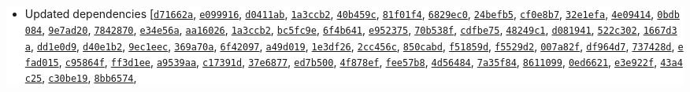 - Updated dependencies
[[`d71662a`](https://github.com/LightDotSo/LightDotSo/commit/d71662aab537df50ed28b34f4c6220293052c73a), [`e099916`](https://github.com/LightDotSo/LightDotSo/commit/e09991614056233cc71e47cb51ef7527a4ed378d), [`d0411ab`](https://github.com/LightDotSo/LightDotSo/commit/d0411ab2118dc05fdc261b6934addc0ff64b0bf2), [`1a3ccb2`](https://github.com/LightDotSo/LightDotSo/commit/1a3ccb27f539521b1ed4c69a24e6238006e8b9ed), [`40b459c`](https://github.com/LightDotSo/LightDotSo/commit/40b459c57d643f7c8f635df5b85c51c52980352d), [`81f01f4`](https://github.com/LightDotSo/LightDotSo/commit/81f01f4940c4786bc7da6b7a8e99015860eaae39), [`6829ec0`](https://github.com/LightDotSo/LightDotSo/commit/6829ec0e80c1ddb3034619cc87de7099f6ccb4b9), [`24befb5`](https://github.com/LightDotSo/LightDotSo/commit/24befb505a0d45813b6fa3e2189deaabec3a60a3), [`cf0e8b7`](https://github.com/LightDotSo/LightDotSo/commit/cf0e8b787c81ffad010027fe93a4fc946c39ccb9), [`32e1efa`](https://github.com/LightDotSo/LightDotSo/commit/32e1efacb6661d4348f1135b2fb633eb0687c4c6), [`4e09414`](https://github.com/LightDotSo/LightDotSo/commit/4e094145aa2786854383cacb38da1ab690281ba1), [`0bdb084`](https://github.com/LightDotSo/LightDotSo/commit/0bdb0845f000f6750aebfde81bb3b7c73be88457), [`9e7ad20`](https://github.com/LightDotSo/LightDotSo/commit/9e7ad2005150b7412f5fd1e26bad9b420d1cbce8), [`7842870`](https://github.com/LightDotSo/LightDotSo/commit/7842870559da2a1419bd35ffd31b64c739d1fc95), [`e34e56a`](https://github.com/LightDotSo/LightDotSo/commit/e34e56a5d9ed805484f35f91623d2091670c09c8), [`aa16026`](https://github.com/LightDotSo/LightDotSo/commit/aa16026acad7dbaadfacd460ea1fadcee0a4b7c0), [`1a3ccb2`](https://github.com/LightDotSo/LightDotSo/commit/1a3ccb27f539521b1ed4c69a24e6238006e8b9ed), [`bc5fc9e`](https://github.com/LightDotSo/LightDotSo/commit/bc5fc9e49e9fe543bd21987bbb5d42c5256a3813), [`6f4b641`](https://github.com/LightDotSo/LightDotSo/commit/6f4b64150707460e266c575bee13d1c7f94acbb2), [`e952375`](https://github.com/LightDotSo/LightDotSo/commit/e9523758c113c1d771b65990035aaba1bb9a575f), [`70b538f`](https://github.com/LightDotSo/LightDotSo/commit/70b538fa919e48ba068d24801520d7290c033d61), [`cdfbe75`](https://github.com/LightDotSo/LightDotSo/commit/cdfbe7596aa113c62a82af14c6d4dde54f06a389), [`48249c1`](https://github.com/LightDotSo/LightDotSo/commit/48249c1cbc8bfd84939970e77b2be7a5b30f47d5), [`d081941`](https://github.com/LightDotSo/LightDotSo/commit/d0819413295eb472a3b8eb1de39675380e81bace), [`522c302`](https://github.com/LightDotSo/LightDotSo/commit/522c3020401de572851c7e6aae183fc8c09cf51a), [`1667d3a`](https://github.com/LightDotSo/LightDotSo/commit/1667d3a6ce5ffcc5d18c8420dd070039bd57f135), [`dd1e0d9`](https://github.com/LightDotSo/LightDotSo/commit/dd1e0d916415f079a62ea73c3294ea8e82a53905), [`d40e1b2`](https://github.com/LightDotSo/LightDotSo/commit/d40e1b2eb12acd18b0d6e7b506b16a6df7cd501c), [`9ec1eec`](https://github.com/LightDotSo/LightDotSo/commit/9ec1eecbcfc08657fd9046364ece111e0a0a4cb1), [`369a70a`](https://github.com/LightDotSo/LightDotSo/commit/369a70ab05fd6a80c1a9aefa3501a46e4c48f2bb), [`6f42097`](https://github.com/LightDotSo/LightDotSo/commit/6f42097273f456e79bea5ae8223e16148497e751), [`a49d019`](https://github.com/LightDotSo/LightDotSo/commit/a49d0199055aceee82e6a450ddd5838d7512da6b), [`1e3df26`](https://github.com/LightDotSo/LightDotSo/commit/1e3df26bf96e8e58d800b0eae4e7d94d8a5560d7), [`2cc456c`](https://github.com/LightDotSo/LightDotSo/commit/2cc456c1a05467eb4dae6ae21d2a6a32b56bc4dc), [`850cabd`](https://github.com/LightDotSo/LightDotSo/commit/850cabd3add194b6d2de00c12ded4bc2497b3c5f), [`f51859d`](https://github.com/LightDotSo/LightDotSo/commit/f51859d19d0dd970dcc3c02b7212e493f1c5a5b2), [`f5529d2`](https://github.com/LightDotSo/LightDotSo/commit/f5529d2ee53315c890ea693c8a3a769ce14bf805), [`007a82f`](https://github.com/LightDotSo/LightDotSo/commit/007a82fd4d4985c6e1e35f77582b2c1844d561ed), [`df964d7`](https://github.com/LightDotSo/LightDotSo/commit/df964d7bb52851d87044c91fbc99edc1fc5ced5f), [`737428d`](https://github.com/LightDotSo/LightDotSo/commit/737428de6b577267bc81807284b2ee50b5f8f886), [`efad015`](https://github.com/LightDotSo/LightDotSo/commit/efad0152e8ab0cde4ed7c6dd0eba226e5ef89094), [`c95864f`](https://github.com/LightDotSo/LightDotSo/commit/c95864fb3d8086d9007c3c78b2968629f921f452), [`ff3d1ee`](https://github.com/LightDotSo/LightDotSo/commit/ff3d1ee926016f30378a4fc2d1aad02904bce465), [`a9539aa`](https://github.com/LightDotSo/LightDotSo/commit/a9539aa62b515f5081389637e13a4c73417b0514), [`c17391d`](https://github.com/LightDotSo/LightDotSo/commit/c17391d7404267fa744f850c4e4a297537cf9244), [`37e6877`](https://github.com/LightDotSo/LightDotSo/commit/37e687752cf6622cd05555fb72da0b66f1a7c58f), [`ed7b500`](https://github.com/LightDotSo/LightDotSo/commit/ed7b500c58c782380516ca5e0eab1f8fb9fe6967), [`4f878ef`](https://github.com/LightDotSo/LightDotSo/commit/4f878ef48e7df4ff705c6cdab7f720c994e88ac7), [`fee57b8`](https://github.com/LightDotSo/LightDotSo/commit/fee57b8c79dd2e421f70fab20497b04a5de171d9), [`4d56484`](https://github.com/LightDotSo/LightDotSo/commit/4d564846bf49e242808312ad2b091cdd488fec95), [`7a35f84`](https://github.com/LightDotSo/LightDotSo/commit/7a35f848a22fc8a2feb5b9704e957f4c6ee0a6e6), [`8611099`](https://github.com/LightDotSo/LightDotSo/commit/8611099690681e9e93ecb1192026816cf2be57c2), [`0ed6621`](https://github.com/LightDotSo/LightDotSo/commit/0ed6621fe6014dfd7eb57f4c96b9c78b9905faef), [`e3e922f`](https://github.com/LightDotSo/LightDotSo/commit/e3e922f1bb7891db7695f779f53b9ab9af87bd0a), [`43a4c25`](https://github.com/LightDotSo/LightDotSo/commit/43a4c255004d50c22618159af4258ea6efa850de), [`c30be19`](https://github.com/LightDotSo/LightDotSo/commit/c30be191f71a3ee2b30eda6ed5a275b4ae620204), [`8bb6574`](https://github.com/LightDotSo/LightDotSo/commit/8bb6574d6a65f15369287b38b5c38d2b2f153402),